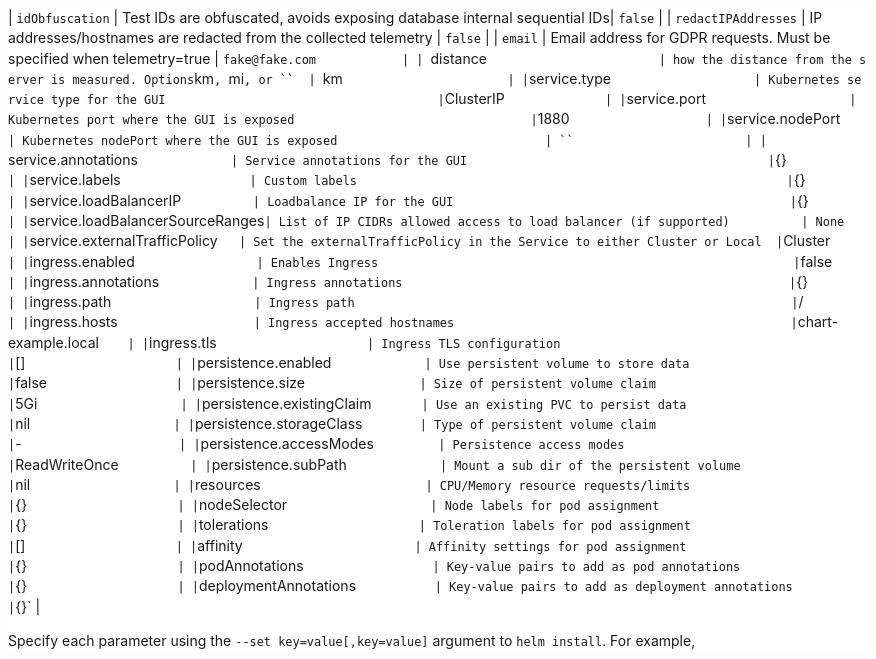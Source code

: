 | `idObfuscation`                    | Test IDs are obfuscated, avoids exposing database internal sequential IDs| `false`                   |
| `redactIPAddresses`                | IP addresses/hostnames are redacted from the collected telemetry         | `false`                   |
| `email`                            | Email address for GDPR requests. Must be specified when telemetry=true   | `fake@fake.com            |
| `distance`                         | how the distance from the server is measured. Options `km`, `mi`, or ``  | `km`                        |
| `service.type`                     | Kubernetes service type for the GUI                                      | `ClusterIP`               |
| `service.port`                     | Kubernetes port where the GUI is exposed                                 | `1880`                    |
| `service.nodePort`                 | Kubernetes nodePort where the GUI is exposed                             | ``                        |
| `service.annotations`              | Service annotations for the GUI                                          | `{}`                      |
| `service.labels`                   | Custom labels                                                            | `{}`                      |
| `service.loadBalancerIP`           | Loadbalance IP for the GUI                                               | `{}`                      |
| `service.loadBalancerSourceRanges` | List of IP CIDRs allowed access to load balancer (if supported)          | None                      |
| `service.externalTrafficPolicy`    | Set the externalTrafficPolicy in the Service to either Cluster or Local  | `Cluster`                 |
| `ingress.enabled`                  | Enables Ingress                                                          | `false`                   |
| `ingress.annotations`              | Ingress annotations                                                      | `{}`                      |
| `ingress.path`                     | Ingress path                                                             | `/`                       |
| `ingress.hosts`                    | Ingress accepted hostnames                                               | `chart-example.local`     |
| `ingress.tls`                      | Ingress TLS configuration                                                | `[]`                      |
| `persistence.enabled`              | Use persistent volume to store data                                      | `false`                   |
| `persistence.size`                 | Size of persistent volume claim                                          | `5Gi`                     |
| `persistence.existingClaim`        | Use an existing PVC to persist data                                      | `nil`                     |
| `persistence.storageClass`         | Type of persistent volume claim                                          | `-`                       |
| `persistence.accessModes`          | Persistence access modes                                                 | `ReadWriteOnce`           |
| `persistence.subPath`              | Mount a sub dir of the persistent volume                                 | `nil`                     |
| `resources`                        | CPU/Memory resource requests/limits                                      | `{}`                      |
| `nodeSelector`                     | Node labels for pod assignment                                           | `{}`                      |
| `tolerations`                      | Toleration labels for pod assignment                                     | `[]`                      |
| `affinity`                         | Affinity settings for pod assignment                                     | `{}`                      |
| `podAnnotations`                   | Key-value pairs to add as pod annotations                                | `{}`                      |
| `deploymentAnnotations`            | Key-value pairs to add as deployment annotations                         | `{}`                      |

Specify each parameter using the `--set key=value[,key=value]` argument to `helm install`. For example,
